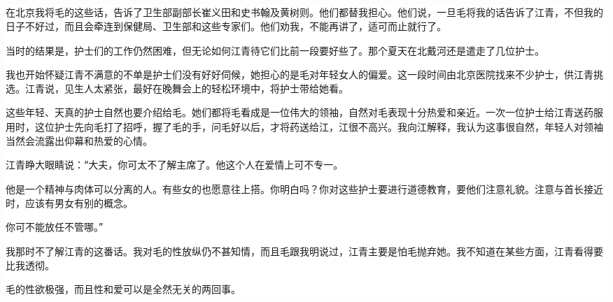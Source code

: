 在北京我将毛的这些话，告诉了卫生部副部长崔义田和史书翰及黄树则。他们都替我担心。他们说，一旦毛将我的话告诉了江青，不但我的日子不好过，而且会牵连到保健局、卫生部和这些专家们。他们劝我，不能再讲了，适可而止就行了。

当时的结果是，护士们的工作仍然困难，但无论如何江青待它们比前一段要好些了。那个夏天在北戴河还是遣走了几位护士。

我也开始怀疑江青不满意的不单是护士们没有好好伺候，她担心的是毛对年轻女人的偏爱。这一段时间由北京医院找来不少护士，供江青挑选。江青说，见生人太紧张，最好在晚舞会上的轻松环境中，将护士带给她看。

这些年轻、天真的护士自然也要介绍给毛。她们都将毛看成是一位伟大的领袖，自然对毛表现十分热爱和亲近。一次一位护士给江青送药服用时，这位护士先向毛打了招呼，握了毛的手，问毛好以后，才将药送给江，江很不高兴。我向江解释，我认为这事很自然，年轻人对领袖当然会流露出仰幕和热爱的心情。

江青睁大眼睛说：“大夫，你可太不了解主席了。他这个人在爱情上可不专一。

他是一个精神与肉体可以分离的人。有些女的也愿意往上搭。你明白吗？你对这些护士要进行道德教育，要他们注意礼貌。注意与首长接近时，应该有男女有别的概念。

你可不能放任不管哪。”

我那时不了解江青的这番话。我对毛的性放纵仍不甚知情，而且毛跟我明说过，江青主要是怕毛抛弃她。我不知道在某些方面，江青看得要比我透彻。

毛的性欲极强，而且性和爱可以是全然无关的两回事。
